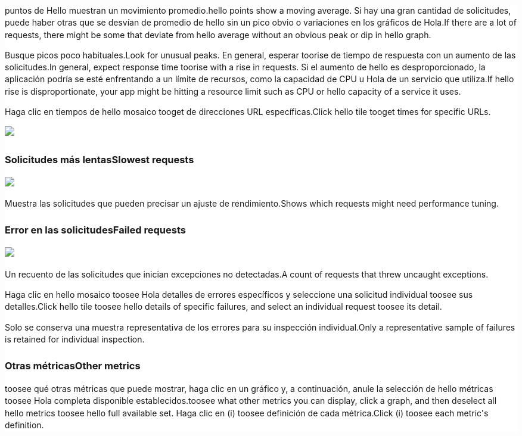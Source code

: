 <span data-ttu-id="e47bb-141">puntos de Hello muestran un movimiento promedio.</span><span class="sxs-lookup"><span data-stu-id="e47bb-141">hello points show a moving average.</span></span> <span data-ttu-id="e47bb-142">Si hay una gran cantidad de solicitudes, puede haber otras que se desvían de promedio de hello sin un pico obvio o variaciones en los gráficos de Hola.</span><span class="sxs-lookup"><span data-stu-id="e47bb-142">If there are a lot of requests, there might be some that deviate from hello average without an obvious peak or dip in hello graph.</span></span>

<span data-ttu-id="e47bb-143">Busque picos poco habituales.</span><span class="sxs-lookup"><span data-stu-id="e47bb-143">Look for unusual peaks.</span></span> <span data-ttu-id="e47bb-144">En general, esperar toorise de tiempo de respuesta con un aumento de las solicitudes.</span><span class="sxs-lookup"><span data-stu-id="e47bb-144">In general, expect response time toorise with a rise in requests.</span></span> <span data-ttu-id="e47bb-145">Si el aumento de hello es desproporcionado, la aplicación podría se esté enfrentando a un límite de recursos, como la capacidad de CPU u Hola de un servicio que utiliza.</span><span class="sxs-lookup"><span data-stu-id="e47bb-145">If hello rise is disproportionate, your app might be hitting a resource limit such as CPU or hello capacity of a service it uses.</span></span>

<span data-ttu-id="e47bb-146">Haga clic en tiempos de hello mosaico tooget de direcciones URL específicas.</span><span class="sxs-lookup"><span data-stu-id="e47bb-146">Click hello tile tooget times for specific URLs.</span></span>

![](./media/app-insights-web-monitor-performance/appinsights-42reqs.png)

### <a name="slowest-requests"></a><span data-ttu-id="e47bb-147">Solicitudes más lentas</span><span class="sxs-lookup"><span data-stu-id="e47bb-147">Slowest requests</span></span>
![](./media/app-insights-web-monitor-performance/appinsights-44slowest.png)

<span data-ttu-id="e47bb-148">Muestra las solicitudes que pueden precisar un ajuste de rendimiento.</span><span class="sxs-lookup"><span data-stu-id="e47bb-148">Shows which requests might need performance tuning.</span></span>

### <a name="failed-requests"></a><span data-ttu-id="e47bb-149">Error en las solicitudes</span><span class="sxs-lookup"><span data-stu-id="e47bb-149">Failed requests</span></span>
![](./media/app-insights-web-monitor-performance/appinsights-46failed.png)

<span data-ttu-id="e47bb-150">Un recuento de las solicitudes que inician excepciones no detectadas.</span><span class="sxs-lookup"><span data-stu-id="e47bb-150">A count of requests that threw uncaught exceptions.</span></span>

<span data-ttu-id="e47bb-151">Haga clic en hello mosaico toosee Hola detalles de errores específicos y seleccione una solicitud individual toosee sus detalles.</span><span class="sxs-lookup"><span data-stu-id="e47bb-151">Click hello tile toosee hello details of specific failures, and select an individual request toosee its detail.</span></span> 

<span data-ttu-id="e47bb-152">Solo se conserva una muestra representativa de los errores para su inspección individual.</span><span class="sxs-lookup"><span data-stu-id="e47bb-152">Only a representative sample of failures is retained for individual inspection.</span></span>

### <a name="other-metrics"></a><span data-ttu-id="e47bb-153">Otras métricas</span><span class="sxs-lookup"><span data-stu-id="e47bb-153">Other metrics</span></span>
<span data-ttu-id="e47bb-154">toosee qué otras métricas que puede mostrar, haga clic en un gráfico y, a continuación, anule la selección de hello métricas toosee Hola completa disponible establecidos.</span><span class="sxs-lookup"><span data-stu-id="e47bb-154">toosee what other metrics you can display, click a graph, and then deselect all hello metrics toosee hello full available set.</span></span> <span data-ttu-id="e47bb-155">Haga clic en (i) toosee definición de cada métrica.</span><span class="sxs-lookup"><span data-stu-id="e47bb-155">Click (i) toosee each metric's definition.</span></span>
